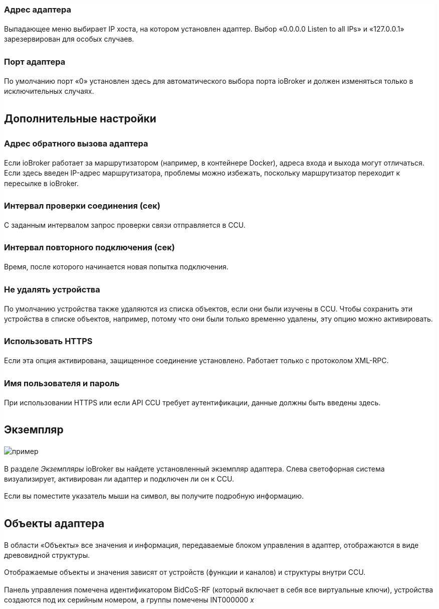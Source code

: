 ### Адрес адаптера
Выпадающее меню выбирает IP хоста, на котором установлен адаптер. Выбор «0.0.0.0 Listen to all IPs» и «127.0.0.1» зарезервирован для особых случаев.

### Порт адаптера
По умолчанию порт «0» установлен здесь для автоматического выбора порта ioBroker и должен изменяться только в исключительных случаях.

## Дополнительные настройки
### Адрес обратного вызова адаптера
Если ioBroker работает за маршрутизатором (например, в контейнере Docker), адреса входа и выхода могут отличаться. Если здесь введен IP-адрес маршрутизатора, проблемы можно избежать, поскольку маршрутизатор переходит к пересылке в ioBroker.

### Интервал проверки соединения (сек)
С заданным интервалом запрос проверки связи отправляется в CCU.

### Интервал повторного подключения (сек)
Время, после которого начинается новая попытка подключения.

### Не удалять устройства
По умолчанию устройства также удаляются из списка объектов, если они были изучены в CCU. Чтобы сохранить эти устройства в списке объектов, например, потому что они были только временно удалены, эту опцию можно активировать.

### Использовать HTTPS
Если эта опция активирована, защищенное соединение установлено.
Работает только с протоколом XML-RPC.

### Имя пользователя и пароль
При использовании HTTPS или если API CCU требует аутентификации, данные должны быть введены здесь.

## Экземпляр
![пример](../../../de/adapterref/iobroker.hm-rpc/media/10d34a2bc1518fa34233bdb04219e444.png)

В разделе *Экземпляры* ioBroker вы найдете установленный экземпляр адаптера. Слева светофорная система визуализирует, активирован ли адаптер и подключен ли он к CCU.

Если вы поместите указатель мыши на символ, вы получите подробную информацию.

## Объекты адаптера
В области «Объекты» все значения и информация, передаваемые блоком управления в адаптер, отображаются в виде древовидной структуры.

Отображаемые объекты и значения зависят от устройств (функции и каналов) и структуры внутри CCU.

Панель управления помечена идентификатором BidCoS-RF (который включает в себя все виртуальные ключи), устройства создаются под их серийным номером, а группы помечены INT000000 *x*
